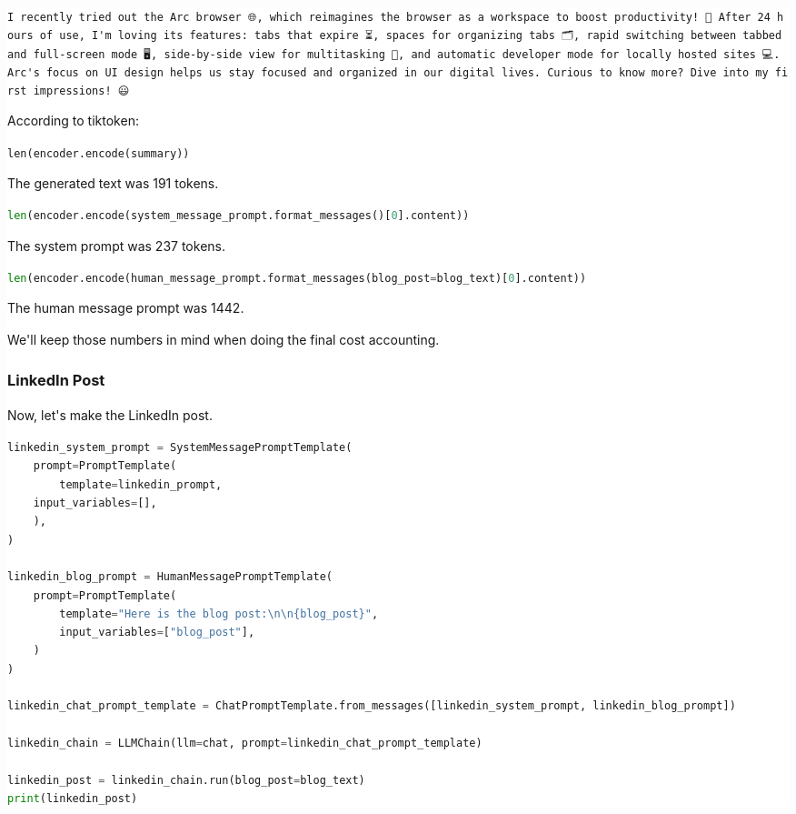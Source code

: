 ```text
I recently tried out the Arc browser 🌐, which reimagines the browser as a workspace to boost productivity! 🚀 After 24 hours of use, I'm loving its features: tabs that expire ⏳, spaces for organizing tabs 🗂️, rapid switching between tabbed and full-screen mode 🖥️, side-by-side view for multitasking 📑, and automatic developer mode for locally hosted sites 💻. Arc's focus on UI design helps us stay focused and organized in our digital lives. Curious to know more? Dive into my first impressions! 😃
```

According to tiktoken:

```text
len(encoder.encode(summary))
```

The generated text was 191 tokens.
```python
len(encoder.encode(system_message_prompt.format_messages()[0].content))
```

The system prompt was 237 tokens.

```python
len(encoder.encode(human_message_prompt.format_messages(blog_post=blog_text)[0].content))
```

The human message prompt was 1442.

We'll keep those numbers in mind when doing the final cost accounting.

### LinkedIn Post

Now, let's make the LinkedIn post.

```python
linkedin_system_prompt = SystemMessagePromptTemplate(
    prompt=PromptTemplate(
        template=linkedin_prompt,
    input_variables=[],
    ),
)

linkedin_blog_prompt = HumanMessagePromptTemplate(
    prompt=PromptTemplate(
        template="Here is the blog post:\n\n{blog_post}",
        input_variables=["blog_post"],
    )
)

linkedin_chat_prompt_template = ChatPromptTemplate.from_messages([linkedin_system_prompt, linkedin_blog_prompt])

linkedin_chain = LLMChain(llm=chat, prompt=linkedin_chat_prompt_template)

linkedin_post = linkedin_chain.run(blog_post=blog_text)
print(linkedin_post)

```
